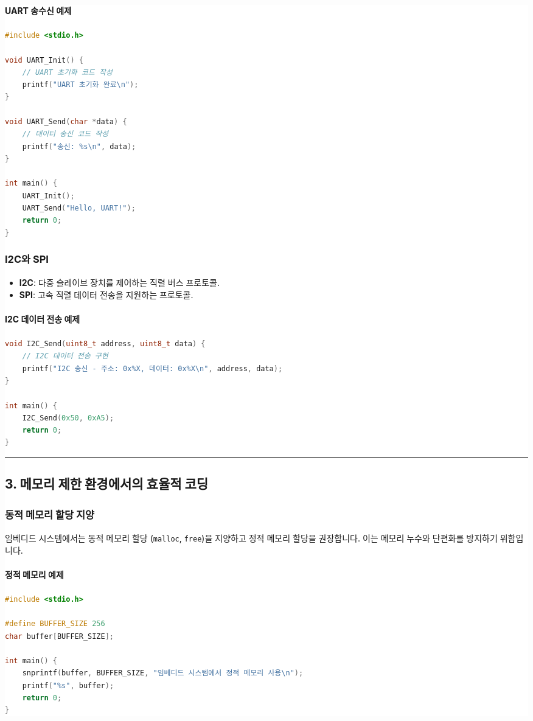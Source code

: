 #### UART 송수신 예제
```c
#include <stdio.h>

void UART_Init() {
    // UART 초기화 코드 작성
    printf("UART 초기화 완료\n");
}

void UART_Send(char *data) {
    // 데이터 송신 코드 작성
    printf("송신: %s\n", data);
}

int main() {
    UART_Init();
    UART_Send("Hello, UART!");
    return 0;
}
```

### I2C와 SPI
- **I2C**: 다중 슬레이브 장치를 제어하는 직렬 버스 프로토콜.
- **SPI**: 고속 직렬 데이터 전송을 지원하는 프로토콜.

#### I2C 데이터 전송 예제
```c
void I2C_Send(uint8_t address, uint8_t data) {
    // I2C 데이터 전송 구현
    printf("I2C 송신 - 주소: 0x%X, 데이터: 0x%X\n", address, data);
}

int main() {
    I2C_Send(0x50, 0xA5);
    return 0;
}
```

---

## 3. 메모리 제한 환경에서의 효율적 코딩

### 동적 메모리 할당 지양
임베디드 시스템에서는 동적 메모리 할당 (`malloc`, `free`)을 지양하고 정적 메모리 할당을 권장합니다. 이는 메모리 누수와 단편화를 방지하기 위함입니다.

#### 정적 메모리 예제
```c
#include <stdio.h>

#define BUFFER_SIZE 256
char buffer[BUFFER_SIZE];

int main() {
    snprintf(buffer, BUFFER_SIZE, "임베디드 시스템에서 정적 메모리 사용\n");
    printf("%s", buffer);
    return 0;
}
```
